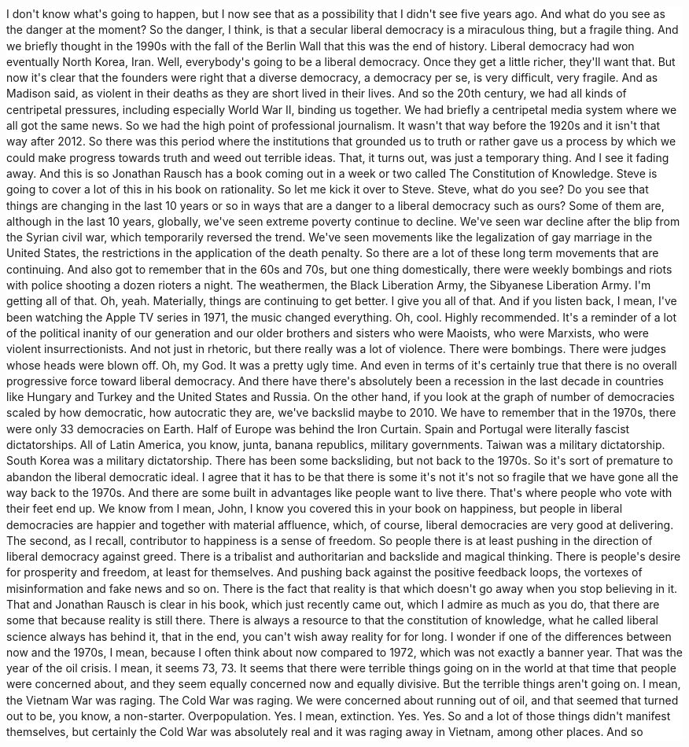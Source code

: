 I don't know what's going to happen, but I now see that as a possibility that I didn't see five years ago. And what do you see as the danger at the moment? So the danger, I think, is that a secular liberal democracy is a miraculous thing, but a fragile thing. And we briefly thought in the 1990s with the fall of the Berlin Wall that this was the end of history. Liberal democracy had won eventually North Korea, Iran. Well, everybody's going to be a liberal democracy. Once they get a little richer, they'll want that. But now it's clear that the founders were right that a diverse democracy, a democracy per se, is very difficult, very fragile. And as Madison said, as violent in their deaths as they are short lived in their lives. And so the 20th century, we had all kinds of centripetal pressures, including especially World War II, binding us together. We had briefly a centripetal media system where we all got the same news. So we had the high point of professional journalism. It wasn't that way before the 1920s and it isn't that way after 2012. So there was this period where the institutions that grounded us to truth or rather gave us a process by which we could make progress towards truth and weed out terrible ideas. That, it turns out, was just a temporary thing. And I see it fading away. And this is so Jonathan Rausch has a book coming out in a week or two called The Constitution of Knowledge. Steve is going to cover a lot of this in his book on rationality. So let me kick it over to Steve. Steve, what do you see? Do you see that things are changing in the last 10 years or so in ways that are a danger to a liberal democracy such as ours? Some of them are, although in the last 10 years, globally, we've seen extreme poverty continue to decline. We've seen war decline after the blip from the Syrian civil war, which temporarily reversed the trend. We've seen movements like the legalization of gay marriage in the United States, the restrictions in the application of the death penalty. So there are a lot of these long term movements that are continuing. And also got to remember that in the 60s and 70s, but one thing domestically, there were weekly bombings and riots with police shooting a dozen rioters a night. The weathermen, the Black Liberation Army, the Sibyanese Liberation Army. I'm getting all of that. Oh, yeah. Materially, things are continuing to get better. I give you all of that. And if you listen back, I mean, I've been watching the Apple TV series in 1971, the music changed everything. Oh, cool. Highly recommended. It's a reminder of a lot of the political inanity of our generation and our older brothers and sisters who were Maoists, who were Marxists, who were violent insurrectionists. And not just in rhetoric, but there really was a lot of violence. There were bombings. There were judges whose heads were blown off. Oh, my God. It was a pretty ugly time. And even in terms of it's certainly true that there is no overall progressive force toward liberal democracy. And there have there's absolutely been a recession in the last decade in countries like Hungary and Turkey and the United States and Russia. On the other hand, if you look at the graph of number of democracies scaled by how democratic, how autocratic they are, we've backslid maybe to 2010. We have to remember that in the 1970s, there were only 33 democracies on Earth. Half of Europe was behind the Iron Curtain. Spain and Portugal were literally fascist dictatorships. All of Latin America, you know, junta, banana republics, military governments. Taiwan was a military dictatorship. South Korea was a military dictatorship. There has been some backsliding, but not back to the 1970s. So it's sort of premature to abandon the liberal democratic ideal. I agree that it has to be that there is some it's not it's not so fragile that we have gone all the way back to the 1970s. And there are some built in advantages like people want to live there. That's where people who vote with their feet end up. We know from I mean, John, I know you covered this in your book on happiness, but people in liberal democracies are happier and together with material affluence, which, of course, liberal democracies are very good at delivering. The second, as I recall, contributor to happiness is a sense of freedom. So people there is at least pushing in the direction of liberal democracy against greed. There is a tribalist and authoritarian and backslide and magical thinking. There is people's desire for prosperity and freedom, at least for themselves. And pushing back against the positive feedback loops, the vortexes of misinformation and fake news and so on. There is the fact that reality is that which doesn't go away when you stop believing in it. That and Jonathan Rausch is clear in his book, which just recently came out, which I admire as much as you do, that there are some that because reality is still there. There is always a resource to that the constitution of knowledge, what he called liberal science always has behind it, that in the end, you can't wish away reality for for long. I wonder if one of the differences between now and the 1970s, I mean, because I often think about now compared to 1972, which was not exactly a banner year. That was the year of the oil crisis. I mean, it seems 73, 73. It seems that there were terrible things going on in the world at that time that people were concerned about, and they seem equally concerned now and equally divisive. But the terrible things aren't going on. I mean, the Vietnam War was raging. The Cold War was raging. We were concerned about running out of oil, and that seemed that turned out to be, you know, a non-starter. Overpopulation. Yes. I mean, extinction. Yes. Yes. So and a lot of those things didn't manifest themselves, but certainly the Cold War was absolutely real and it was raging away in Vietnam, among other places. And so